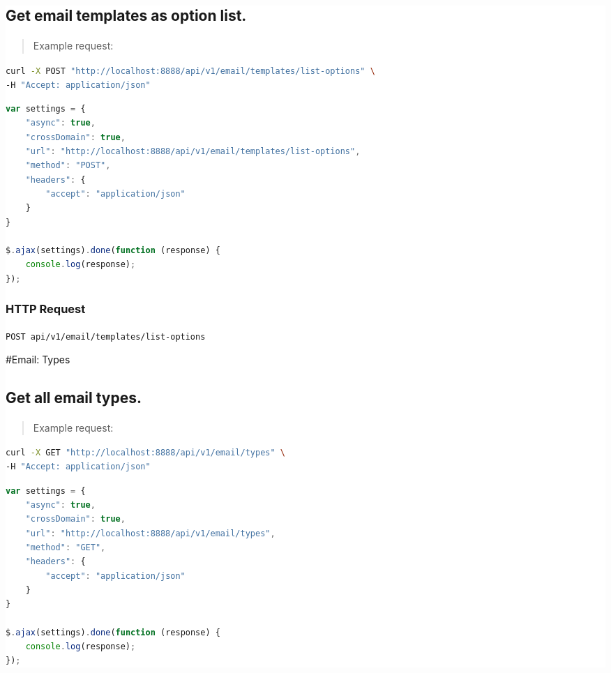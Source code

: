 


## Get email templates as option list.

> Example request:

```bash
curl -X POST "http://localhost:8888/api/v1/email/templates/list-options" \
-H "Accept: application/json"
```

```javascript
var settings = {
    "async": true,
    "crossDomain": true,
    "url": "http://localhost:8888/api/v1/email/templates/list-options",
    "method": "POST",
    "headers": {
        "accept": "application/json"
    }
}

$.ajax(settings).done(function (response) {
    console.log(response);
});
```


### HTTP Request
`POST api/v1/email/templates/list-options`




#Email: Types

## Get all email types.

> Example request:

```bash
curl -X GET "http://localhost:8888/api/v1/email/types" \
-H "Accept: application/json"
```

```javascript
var settings = {
    "async": true,
    "crossDomain": true,
    "url": "http://localhost:8888/api/v1/email/types",
    "method": "GET",
    "headers": {
        "accept": "application/json"
    }
}

$.ajax(settings).done(function (response) {
    console.log(response);
});
```
